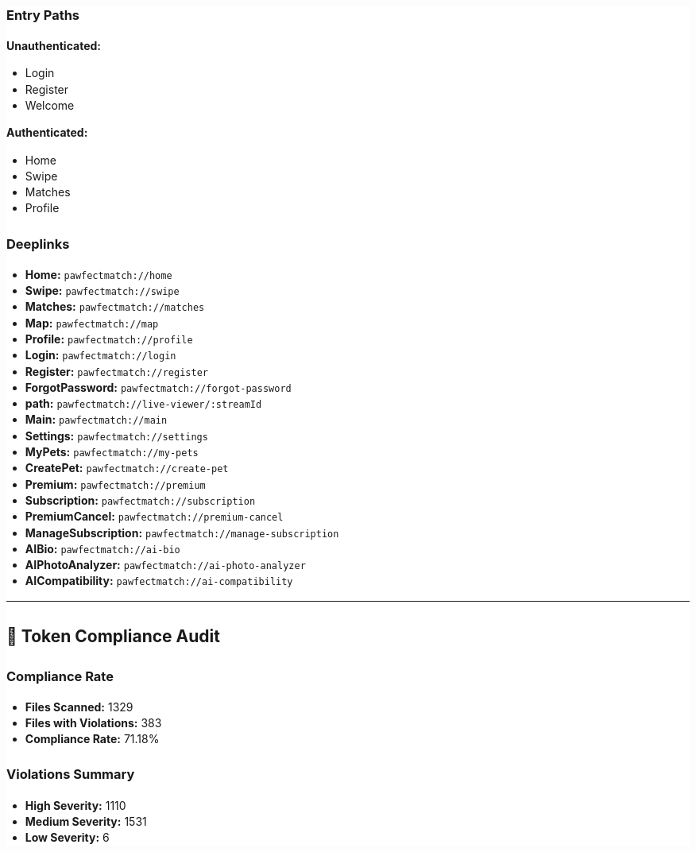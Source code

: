 ### Entry Paths

**Unauthenticated:**
- Login
- Register
- Welcome

**Authenticated:**
- Home
- Swipe
- Matches
- Profile

### Deeplinks

- **Home:** `pawfectmatch://home`
- **Swipe:** `pawfectmatch://swipe`
- **Matches:** `pawfectmatch://matches`
- **Map:** `pawfectmatch://map`
- **Profile:** `pawfectmatch://profile`
- **Login:** `pawfectmatch://login`
- **Register:** `pawfectmatch://register`
- **ForgotPassword:** `pawfectmatch://forgot-password`
- **path:** `pawfectmatch://live-viewer/:streamId`
- **Main:** `pawfectmatch://main`
- **Settings:** `pawfectmatch://settings`
- **MyPets:** `pawfectmatch://my-pets`
- **CreatePet:** `pawfectmatch://create-pet`
- **Premium:** `pawfectmatch://premium`
- **Subscription:** `pawfectmatch://subscription`
- **PremiumCancel:** `pawfectmatch://premium-cancel`
- **ManageSubscription:** `pawfectmatch://manage-subscription`
- **AIBio:** `pawfectmatch://ai-bio`
- **AIPhotoAnalyzer:** `pawfectmatch://ai-photo-analyzer`
- **AICompatibility:** `pawfectmatch://ai-compatibility`

---

## 🎨 Token Compliance Audit

### Compliance Rate

- **Files Scanned:** 1329
- **Files with Violations:** 383
- **Compliance Rate:** 71.18%

### Violations Summary

- **High Severity:** 1110
- **Medium Severity:** 1531
- **Low Severity:** 6
